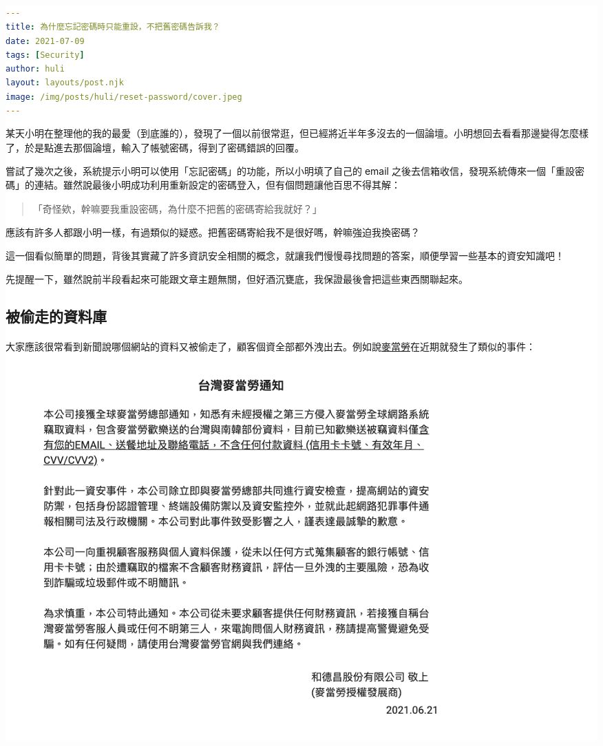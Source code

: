 ```yaml
---
title: 為什麼忘記密碼時只能重設，不把舊密碼告訴我？
date: 2021-07-09
tags: [Security]
author: huli
layout: layouts/post.njk
image: /img/posts/huli/reset-password/cover.jpeg
---
```


某天小明在整理他的我的最愛（到底誰的），發現了一個以前很常逛，但已經將近半年多沒去的一個論壇。小明想回去看看那邊變得怎麼樣了，於是點進去那個論壇，輸入了帳號密碼，得到了密碼錯誤的回覆。

嘗試了幾次之後，系統提示小明可以使用「忘記密碼」的功能，所以小明填了自己的 email 之後去信箱收信，發現系統傳來一個「重設密碼」的連結。雖然說最後小明成功利用重新設定的密碼登入，但有個問題讓他百思不得其解：

> 「奇怪欸，幹嘛要我重設密碼，為什麼不把舊的密碼寄給我就好？」

應該有許多人都跟小明一樣，有過類似的疑惑。把舊密碼寄給我不是很好嗎，幹嘛強迫我換密碼？

這一個看似簡單的問題，背後其實藏了許多資訊安全相關的概念，就讓我們慢慢尋找問題的答案，順便學習一些基本的資安知識吧！

先提醒一下，雖然說前半段看起來可能跟文章主題無關，但好酒沉甕底，我保證最後會把這些東西關聯起來。

## 被偷走的資料庫

大家應該很常看到新聞說哪個網站的資料又被偷走了，顧客個資全部都外洩出去。例如說[麥當勞](https://tw.news.yahoo.com/%E5%80%8B%E8%B3%87%E9%81%AD%E6%B4%A9-%E9%BA%A5%E7%95%B6%E5%8B%9E%E8%81%B2%E6%98%8E-%E4%B8%8D%E5%90%AB%E4%BB%98%E6%AC%BE%E8%B3%87%E6%96%99-103012207.html)在近期就發生了類似的事件：

![麥當勞資料外洩的通知信](/img/posts/huli/reset-password/p1.png)
